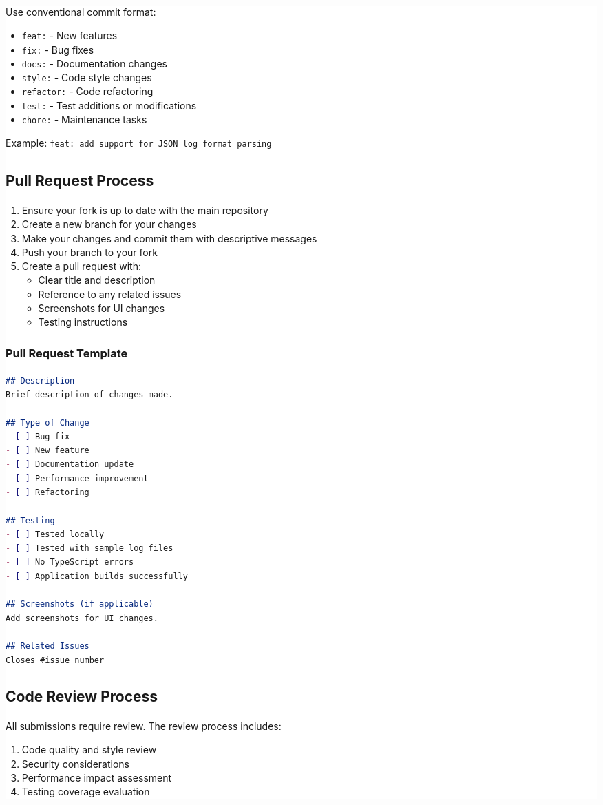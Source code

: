 Use conventional commit format:
- `feat:` - New features
- `fix:` - Bug fixes
- `docs:` - Documentation changes
- `style:` - Code style changes
- `refactor:` - Code refactoring
- `test:` - Test additions or modifications
- `chore:` - Maintenance tasks

Example: `feat: add support for JSON log format parsing`

## Pull Request Process

1. Ensure your fork is up to date with the main repository
2. Create a new branch for your changes
3. Make your changes and commit them with descriptive messages
4. Push your branch to your fork
5. Create a pull request with:
   - Clear title and description
   - Reference to any related issues
   - Screenshots for UI changes
   - Testing instructions

### Pull Request Template

```markdown
## Description
Brief description of changes made.

## Type of Change
- [ ] Bug fix
- [ ] New feature
- [ ] Documentation update
- [ ] Performance improvement
- [ ] Refactoring

## Testing
- [ ] Tested locally
- [ ] Tested with sample log files
- [ ] No TypeScript errors
- [ ] Application builds successfully

## Screenshots (if applicable)
Add screenshots for UI changes.

## Related Issues
Closes #issue_number
```

## Code Review Process

All submissions require review. The review process includes:
1. Code quality and style review
2. Security considerations
3. Performance impact assessment
4. Testing coverage evaluation
